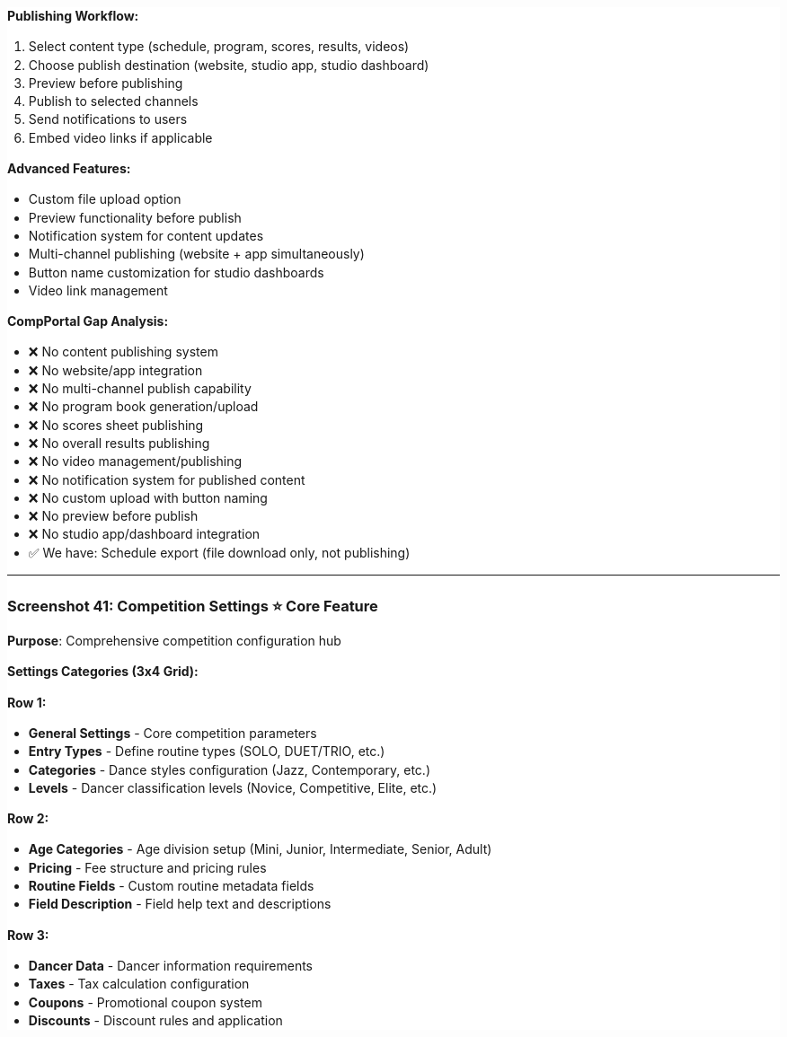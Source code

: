 **Publishing Workflow:**
1. Select content type (schedule, program, scores, results, videos)
2. Choose publish destination (website, studio app, studio dashboard)
3. Preview before publishing
4. Publish to selected channels
5. Send notifications to users
6. Embed video links if applicable

**Advanced Features:**
- Custom file upload option
- Preview functionality before publish
- Notification system for content updates
- Multi-channel publishing (website + app simultaneously)
- Button name customization for studio dashboards
- Video link management

**CompPortal Gap Analysis:**
- ❌ No content publishing system
- ❌ No website/app integration
- ❌ No multi-channel publish capability
- ❌ No program book generation/upload
- ❌ No scores sheet publishing
- ❌ No overall results publishing
- ❌ No video management/publishing
- ❌ No notification system for published content
- ❌ No custom upload with button naming
- ❌ No preview before publish
- ❌ No studio app/dashboard integration
- ✅ We have: Schedule export (file download only, not publishing)

---

### Screenshot 41: **Competition Settings** ⭐ Core Feature

**Purpose**: Comprehensive competition configuration hub

**Settings Categories (3x4 Grid):**

**Row 1:**
- **General Settings** - Core competition parameters
- **Entry Types** - Define routine types (SOLO, DUET/TRIO, etc.)
- **Categories** - Dance styles configuration (Jazz, Contemporary, etc.)
- **Levels** - Dancer classification levels (Novice, Competitive, Elite, etc.)

**Row 2:**
- **Age Categories** - Age division setup (Mini, Junior, Intermediate, Senior, Adult)
- **Pricing** - Fee structure and pricing rules
- **Routine Fields** - Custom routine metadata fields
- **Field Description** - Field help text and descriptions

**Row 3:**
- **Dancer Data** - Dancer information requirements
- **Taxes** - Tax calculation configuration
- **Coupons** - Promotional coupon system
- **Discounts** - Discount rules and application
